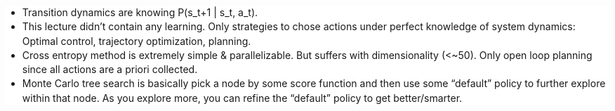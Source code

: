 - Transition dynamics are knowing P(s_t+1 | s_t, a_t).
- This lecture didn’t contain any learning. Only strategies to chose actions under perfect knowledge of system dynamics: Optimal control, trajectory optimization, planning.
- Cross entropy method is extremely simple & parallelizable. But suffers with dimensionality (<~50). Only open loop planning since all actions are a priori collected.
- Monte Carlo tree search is basically pick a node by some score function and then use some “default” policy to further explore within that node. As you explore more, you can refine the “default” policy to get better/smarter.
